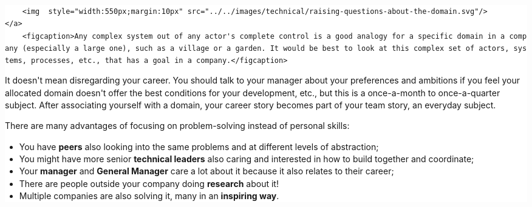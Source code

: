 		<img  style="width:550px;margin:10px" src="../../images/technical/raising-questions-about-the-domain.svg"/>
	</a>
		<figcaption>Any complex system out of any actor's complete control is a good analogy for a specific domain in a company (especially a large one), such as a village or a garden. It would be best to look at this complex set of actors, systems, processes, etc., that has a goal in a company.</figcaption>
</figure>
</div>

It doesn't mean disregarding your career. You should talk to your manager about your preferences and ambitions if you feel your allocated domain doesn't offer the best conditions for your development, etc., but this is a once-a-month to once-a-quarter subject. After associating yourself with a domain, your career story becomes part of your team story, an everyday subject.

There are many advantages of focusing on problem-solving instead of personal skills:

- You have **peers** also looking into the same problems and at different levels of abstraction;
- You might have more senior **technical leaders** also caring and interested in how to build together and coordinate;
- Your **manager** and **General Manager** care a lot about it because it also relates to their career;
- There are people outside your company doing **research** about it!
- Multiple companies are also solving it, many in an **inspiring way**.
